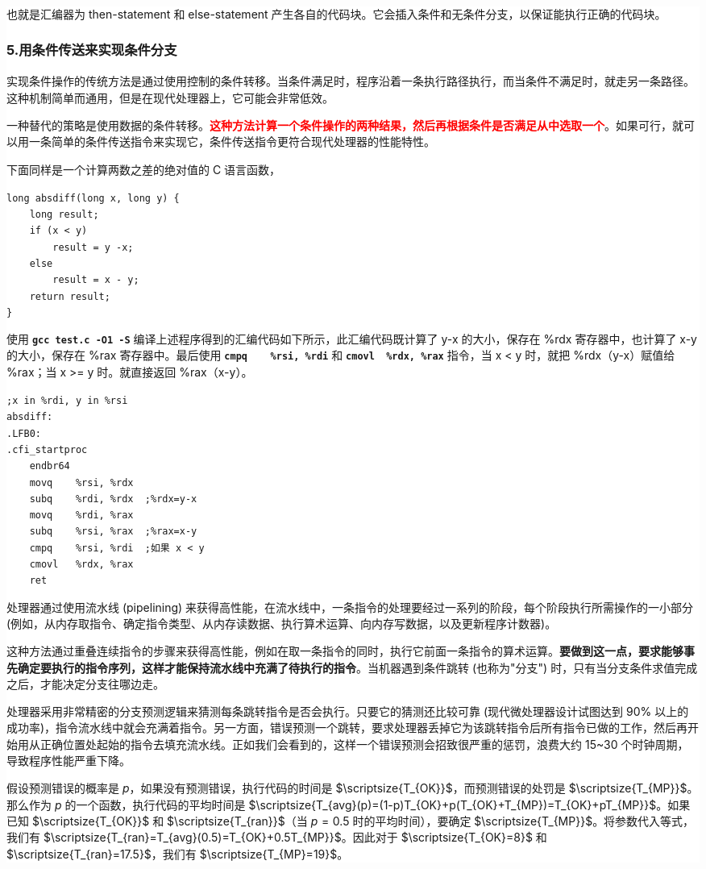 也就是汇编器为 then-statement 和 else-statement 产生各自的代码块。它会插入条件和无条件分支，以保证能执行正确的代码块。

### 5.用条件传送来实现条件分支

实现条件操作的传统方法是通过使用控制的条件转移。当条件满足时，程序沿着一条执行路径执行，而当条件不满足时，就走另一条路径。这种机制简单而通用，但是在现代处理器上，它可能会非常低效。

一种替代的策略是使用数据的条件转移。**<font color="red">这种方法计算一个条件操作的两种结果，然后再根据条件是否满足从中选取一个</font>**。如果可行，就可以用一条简单的条件传送指令来实现它，条件传送指令更符合现代处理器的性能特性。

下面同样是一个计算两数之差的绝对值的 C 语言函数，

```c{.line-numbers}
long absdiff(long x, long y) {
    long result;
    if (x < y)
        result = y -x;
    else
        result = x - y;
    return result;
}
```

使用 **`gcc test.c -O1 -S`** 编译上述程序得到的汇编代码如下所示，此汇编代码既计算了 y-x 的大小，保存在 %rdx 寄存器中，也计算了 x-y 的大小，保存在 %rax 寄存器中。最后使用 **`cmpq    %rsi, %rdi`** 和 **`cmovl  %rdx, %rax`** 指令，当 x < y 时，就把 %rdx（y-x）赋值给 %rax；当 x >= y 时。就直接返回 %rax（x-y）。

```armasm{.line-numbers}
;x in %rdi, y in %rsi
absdiff:
.LFB0:
.cfi_startproc
    endbr64
    movq    %rsi, %rdx
    subq    %rdi, %rdx  ;%rdx=y-x
    movq    %rdi, %rax
    subq    %rsi, %rax  ;%rax=x-y
    cmpq    %rsi, %rdi  ;如果 x < y
    cmovl   %rdx, %rax
    ret
```

处理器通过使用流水线 (pipelining) 来获得高性能，在流水线中，一条指令的处理要经过一系列的阶段，每个阶段执行所需操作的一小部分 (例如，从内存取指令、确定指令类型、从内存读数据、执行算术运算、向内存写数据，以及更新程序计数器)。

这种方法通过重叠连续指令的步骤来获得高性能，例如在取一条指令的同时，执行它前面一条指令的算术运算。**要做到这一点，要求能够事先确定要执行的指令序列，这样才能保持流水线中充满了待执行的指令**。当机器遇到条件跳转 (也称为"分支") 时，只有当分支条件求值完成之后，才能决定分支往哪边走。

处理器采用非常精密的分支预测逻辑来猜测每条跳转指令是否会执行。只要它的猜测还比较可靠 (现代微处理器设计试图达到 90% 以上的成功率)，指令流水线中就会充满着指令。另一方面，错误预测一个跳转，要求处理器丢掉它为该跳转指令后所有指令已做的工作，然后再开始用从正确位置处起始的指令去填充流水线。正如我们会看到的，这样一个错误预测会招致很严重的惩罚，浪费大约 15~30 个时钟周期，导致程序性能严重下降。

假设预测错误的概率是 $p$，如果没有预测错误，执行代码的时间是 $\scriptsize{T_{OK}}$，而预测错误的处罚是 $\scriptsize{T_{MP}}$。那么作为 $p$ 的一个函数，执行代码的平均时间是 $\scriptsize{T_{avg}(p)=(1-p)T_{OK}+p(T_{OK}+T_{MP})=T_{OK}+pT_{MP}}$。如果已知 $\scriptsize{T_{OK}}$ 和 $\scriptsize{T_{ran}}$（当 $p=0.5$ 时的平均时间），要确定 $\scriptsize{T_{MP}}$。将参数代入等式，我们有 $\scriptsize{T_{ran}=T_{avg}(0.5)=T_{OK}+0.5T_{MP}}$。因此对于 $\scriptsize{T_{OK}=8}$ 和 $\scriptsize{T_{ran}=17.5}$，我们有 $\scriptsize{T_{MP}=19}$。
